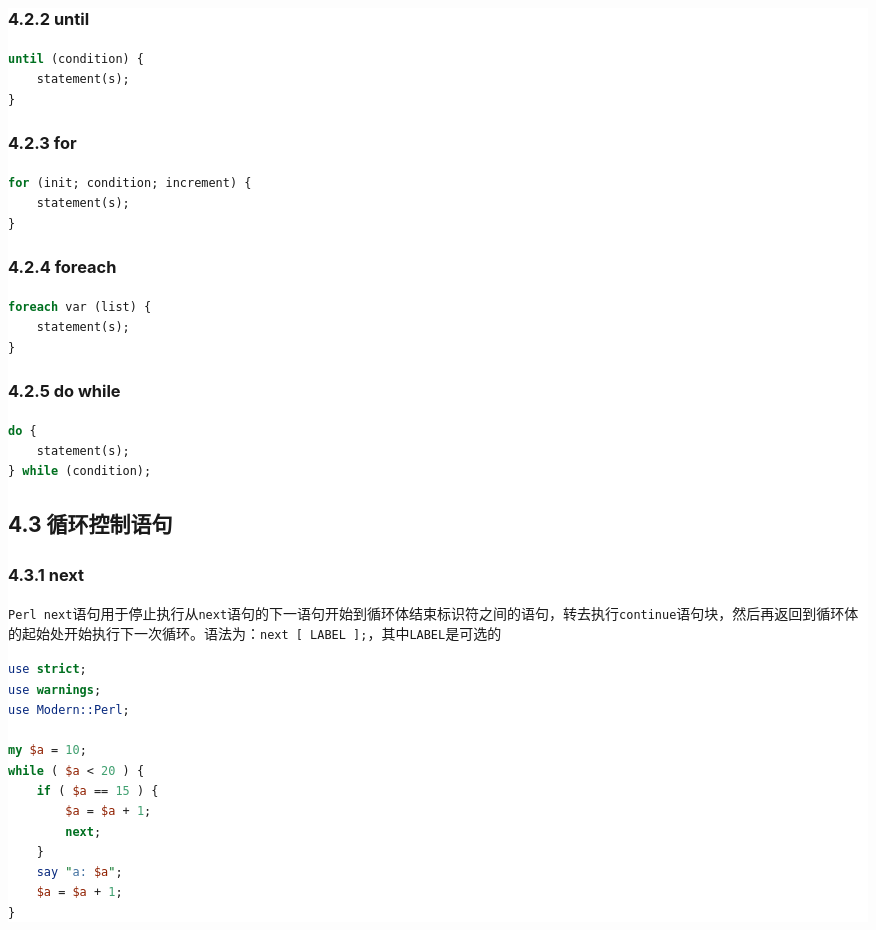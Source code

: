 ### 4.2.2 until

```perl
until (condition) {
    statement(s);
}
```

### 4.2.3 for

```perl
for (init; condition; increment) {
    statement(s);
}
```

### 4.2.4 foreach

```perl
foreach var (list) {
    statement(s);
}
```

### 4.2.5 do while

```perl
do {
    statement(s);
} while (condition);
```

## 4.3 循环控制语句

### 4.3.1 next

`Perl next`语句用于停止执行从`next`语句的下一语句开始到循环体结束标识符之间的语句，转去执行`continue`语句块，然后再返回到循环体的起始处开始执行下一次循环。语法为：`next [ LABEL ];`，其中`LABEL`是可选的

```perl
use strict;
use warnings;
use Modern::Perl;

my $a = 10;
while ( $a < 20 ) {
    if ( $a == 15 ) {
        $a = $a + 1;
        next;
    }
    say "a: $a";
    $a = $a + 1;
}
```
